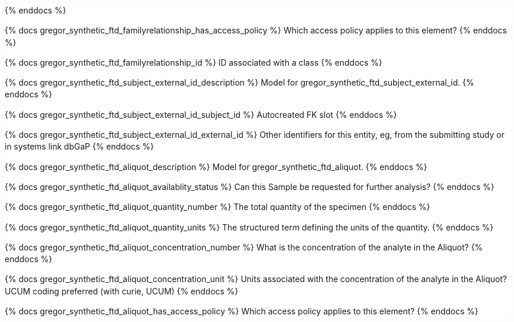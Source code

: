 {% enddocs %}


{% docs gregor_synthetic_ftd_familyrelationship_has_access_policy %}
Which access policy applies to this element?
{% enddocs %}


{% docs gregor_synthetic_ftd_familyrelationship_id %}
ID associated with a class
{% enddocs %}


{% docs gregor_synthetic_ftd_subject_external_id_description %}
Model for gregor_synthetic_ftd_subject_external_id.
{% enddocs %}


{% docs gregor_synthetic_ftd_subject_external_id_subject_id %}
Autocreated FK slot
{% enddocs %}


{% docs gregor_synthetic_ftd_subject_external_id_external_id %}
Other identifiers for this entity, eg, from the submitting study or in systems link dbGaP
{% enddocs %}


{% docs gregor_synthetic_ftd_aliquot_description %}
Model for gregor_synthetic_ftd_aliquot.
{% enddocs %}


{% docs gregor_synthetic_ftd_aliquot_availablity_status %}
Can this Sample be requested for further analysis?
{% enddocs %}


{% docs gregor_synthetic_ftd_aliquot_quantity_number %}
The total quantity of the specimen
{% enddocs %}


{% docs gregor_synthetic_ftd_aliquot_quantity_units %}
The structured term defining the units of the quantity.
{% enddocs %}


{% docs gregor_synthetic_ftd_aliquot_concentration_number %}
What is the concentration of the analyte in the Aliquot?
{% enddocs %}


{% docs gregor_synthetic_ftd_aliquot_concentration_unit %}
Units associated with the concentration of the analyte in the Aliquot? UCUM coding preferred (with curie, UCUM)
{% enddocs %}


{% docs gregor_synthetic_ftd_aliquot_has_access_policy %}
Which access policy applies to this element?
{% enddocs %}
